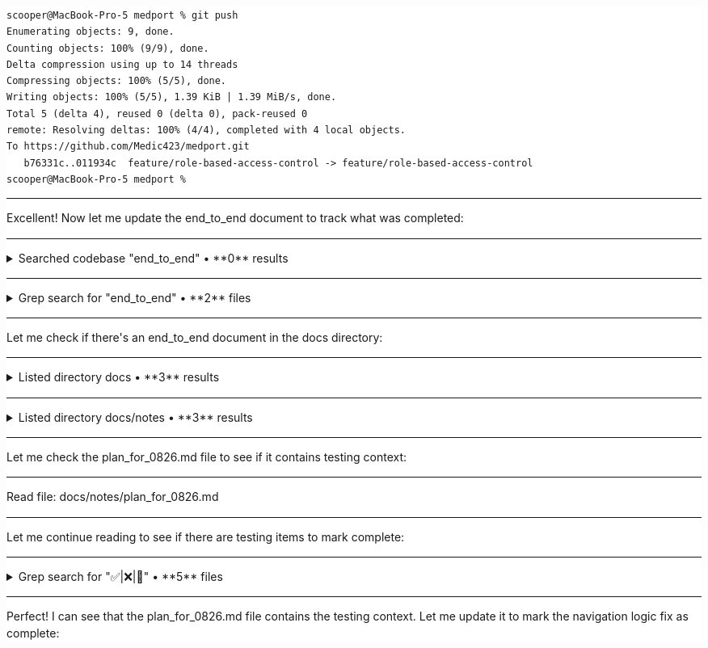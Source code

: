 ```
scooper@MacBook-Pro-5 medport % git push
Enumerating objects: 9, done.
Counting objects: 100% (9/9), done.
Delta compression using up to 14 threads
Compressing objects: 100% (5/5), done.
Writing objects: 100% (5/5), 1.39 KiB | 1.39 MiB/s, done.
Total 5 (delta 4), reused 0 (delta 0), pack-reused 0
remote: Resolving deltas: 100% (4/4), completed with 4 local objects.
To https://github.com/Medic423/medport.git
   b76331c..011934c  feature/role-based-access-control -> feature/role-based-access-control
scooper@MacBook-Pro-5 medport %
```

---

Excellent! Now let me update the end_to_end document to track what was completed:


---

<details><summary>Searched codebase "end_to_end" • **0** results</summary></details>

---

<details><summary>Grep search for "end_to_end" • **2** files</summary></details>

---

Let me check if there's an end_to_end document in the docs directory:


---

<details><summary>Listed directory docs • **3** results</summary></details>

---

<details><summary>Listed directory docs/notes • **3** results</summary></details>

---

Let me check the plan_for_0826.md file to see if it contains testing context:


---

Read file: docs/notes/plan_for_0826.md

---

Let me continue reading to see if there are testing items to mark complete:


---

<details><summary>Grep search for "✅|❌|🔄" • **5** files</summary></details>

---

Perfect! I can see that the plan_for_0826.md file contains the testing context. Let me update it to mark the navigation logic fix as complete:
